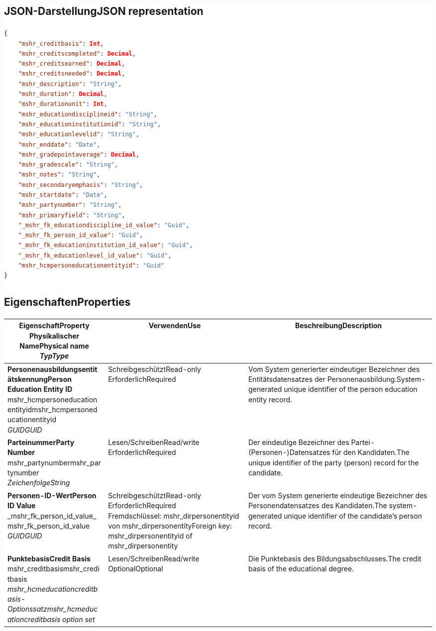 ## <a name="json-representation"></a><span data-ttu-id="0aad4-109">JSON-Darstellung</span><span class="sxs-lookup"><span data-stu-id="0aad4-109">JSON representation</span></span>

```json
{
    "mshr_creditbasis": Int,
    "mshr_creditscompleted": Decimal,
    "mshr_creditsearned": Decimal,
    "mshr_creditsneeded": Decimal,
    "mshr_description": "String",
    "mshr_duration": Decimal,
    "mshr_durationunit": Int,
    "mshr_educationdisciplineid": "String",
    "mshr_educationinstitutionid": "String",
    "mshr_educationlevelid": "String",
    "mshr_enddate": "Date",
    "mshr_gradepointaverage": Decimal,
    "mshr_gradescale": "String",
    "mshr_notes": "String",
    "mshr_secondaryemphasis": "String",
    "mshr_startdate": "Date",
    "mshr_partynumber": "String",
    "mshr_primaryfield": "String",
    "_mshr_fk_educationdiscipline_id_value": "Guid",
    "_mshr_fk_person_id_value": "Guid",
    "_mshr_fk_educationinstitution_id_value": "Guid",
    "_mshr_fk_educationlevel_id_value": "Guid",
    "mshr_hcmpersoneducationentityid": "Guid"
}
```

## <a name="properties"></a><span data-ttu-id="0aad4-110">Eigenschaften</span><span class="sxs-lookup"><span data-stu-id="0aad4-110">Properties</span></span>

| <span data-ttu-id="0aad4-111">Eigenschaft</span><span class="sxs-lookup"><span data-stu-id="0aad4-111">Property</span></span><br><span data-ttu-id="0aad4-112">**Physikalischer Name**</span><span class="sxs-lookup"><span data-stu-id="0aad4-112">**Physical name**</span></span><br><span data-ttu-id="0aad4-113">**_Typ_**</span><span class="sxs-lookup"><span data-stu-id="0aad4-113">**_Type_**</span></span> | <span data-ttu-id="0aad4-114">Verwenden</span><span class="sxs-lookup"><span data-stu-id="0aad4-114">Use</span></span> | <span data-ttu-id="0aad4-115">Beschreibung</span><span class="sxs-lookup"><span data-stu-id="0aad4-115">Description</span></span> |
| --- | --- | --- |
| <span data-ttu-id="0aad4-116">**Personenausbildungsentitätskennung**</span><span class="sxs-lookup"><span data-stu-id="0aad4-116">**Person Education Entity ID**</span></span><br><span data-ttu-id="0aad4-117">mshr_hcmpersoneducationentityid</span><span class="sxs-lookup"><span data-stu-id="0aad4-117">mshr_hcmpersoneducationentityid</span></span><br><span data-ttu-id="0aad4-118">*GUID*</span><span class="sxs-lookup"><span data-stu-id="0aad4-118">*GUID*</span></span> | <span data-ttu-id="0aad4-119">Schreibgeschützt</span><span class="sxs-lookup"><span data-stu-id="0aad4-119">Read-only</span></span><br><span data-ttu-id="0aad4-120">Erforderlich</span><span class="sxs-lookup"><span data-stu-id="0aad4-120">Required</span></span> | <span data-ttu-id="0aad4-121">Vom System generierter eindeutiger Bezeichner des Entitätsdatensatzes der Personenausbildung.</span><span class="sxs-lookup"><span data-stu-id="0aad4-121">System-generated unique identifier of the person education entity record.</span></span> |
| <span data-ttu-id="0aad4-122">**Parteinummer**</span><span class="sxs-lookup"><span data-stu-id="0aad4-122">**Party Number**</span></span><br><span data-ttu-id="0aad4-123">mshr_partynumber</span><span class="sxs-lookup"><span data-stu-id="0aad4-123">mshr_partynumber</span></span><br><span data-ttu-id="0aad4-124">*Zeichenfolge*</span><span class="sxs-lookup"><span data-stu-id="0aad4-124">*String*</span></span> | <span data-ttu-id="0aad4-125">Lesen/Schreiben</span><span class="sxs-lookup"><span data-stu-id="0aad4-125">Read/write</span></span><br><span data-ttu-id="0aad4-126">Erforderlich</span><span class="sxs-lookup"><span data-stu-id="0aad4-126">Required</span></span> | <span data-ttu-id="0aad4-127">Der eindeutige Bezeichner des Partei-(Personen-)Datensatzes für den Kandidaten.</span><span class="sxs-lookup"><span data-stu-id="0aad4-127">The unique identifier of the party (person) record for the candidate.</span></span> |
| <span data-ttu-id="0aad4-128">**Personen-ID-Wert**</span><span class="sxs-lookup"><span data-stu-id="0aad4-128">**Person ID Value**</span></span><br><span data-ttu-id="0aad4-129">_mshr_fk_person_id_value</span><span class="sxs-lookup"><span data-stu-id="0aad4-129">_mshr_fk_person_id_value</span></span><br><span data-ttu-id="0aad4-130">*GUID*</span><span class="sxs-lookup"><span data-stu-id="0aad4-130">*GUID*</span></span> | <span data-ttu-id="0aad4-131">Schreibgeschützt</span><span class="sxs-lookup"><span data-stu-id="0aad4-131">Read-only</span></span><br><span data-ttu-id="0aad4-132">Erforderlich</span><span class="sxs-lookup"><span data-stu-id="0aad4-132">Required</span></span><br><span data-ttu-id="0aad4-133">Fremdschlüssel: mshr_dirpersonentityid von mshr_dirpersonentity</span><span class="sxs-lookup"><span data-stu-id="0aad4-133">Foreign key: mshr_dirpersonentityid of mshr_dirpersonentity</span></span> | <span data-ttu-id="0aad4-134">Der vom System generierte eindeutige Bezeichner des Personendatensatzes des Kandidaten.</span><span class="sxs-lookup"><span data-stu-id="0aad4-134">The system-generated unique identifier of the candidate’s person record.</span></span> |
| <span data-ttu-id="0aad4-135">**Punktebasis**</span><span class="sxs-lookup"><span data-stu-id="0aad4-135">**Credit Basis**</span></span><br><span data-ttu-id="0aad4-136">mshr_creditbasis</span><span class="sxs-lookup"><span data-stu-id="0aad4-136">mshr_creditbasis</span></span><br><span data-ttu-id="0aad4-137">*mshr_hcmeducationcreditbasis-Optionssatz*</span><span class="sxs-lookup"><span data-stu-id="0aad4-137">*mshr_hcmeducationcreditbasis option set*</span></span> | <span data-ttu-id="0aad4-138">Lesen/Schreiben</span><span class="sxs-lookup"><span data-stu-id="0aad4-138">Read/write</span></span><br><span data-ttu-id="0aad4-139">Optional</span><span class="sxs-lookup"><span data-stu-id="0aad4-139">Optional</span></span> | <span data-ttu-id="0aad4-140">Die Punktebasis des Bildungsabschlusses.</span><span class="sxs-lookup"><span data-stu-id="0aad4-140">The credit basis of the educational degree.</span></span> |